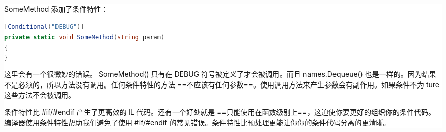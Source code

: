 SomeMethod 添加了条件特性：

```csharp
[Conditional("DEBUG")] 
private static void SomeMethod(string param) 
{
}
```

这里会有一个很微妙的错误。 SomeMethod() 只有在 DEBUG 符号被定义了才会被调用。而且 names.Dequeue() 也是一样的。因为结果不是必须的，所以方法没有调用。任何条件特性的方法 ==不应该有任何参数==。使用调用方法来产生参数会有副作用。如果条件不为 ture 这些方法不会被调用。

条件特性比 #if/#endif 产生了更高效的 IL 代码。还有一个好处就是 ==只能使用在函数级别上==，这迫使你要更好的组织你的条件代码。编译器使用条件特性帮助我们避免了使用 #if/#endif 的常见错误。条件特性比预处理更能让你你的条件代码分离的更清晰。




















